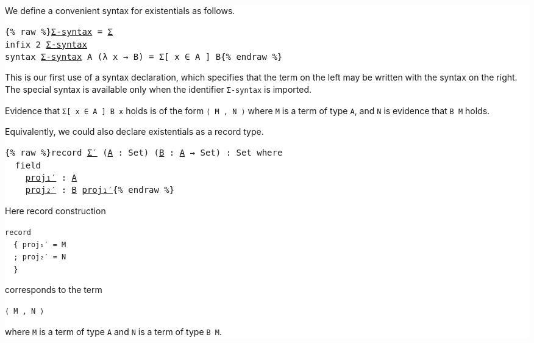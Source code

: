 We define a convenient syntax for existentials as follows.
<pre class="Agda">{% raw %}<a id="Σ-syntax"></a><a id="4526" href="{% endraw %}{{ site.baseurl }}{% link out/plfa/Quantifiers.md %}{% raw %}#4526" class="Function">Σ-syntax</a> <a id="4535" class="Symbol">=</a> <a id="4537" href="{% endraw %}{{ site.baseurl }}{% link out/plfa/Quantifiers.md %}{% raw %}#4373" class="Datatype">Σ</a>
<a id="4539" class="Keyword">infix</a> <a id="4545" class="Number">2</a> <a id="4547" href="{% endraw %}{{ site.baseurl }}{% link out/plfa/Quantifiers.md %}{% raw %}#4526" class="Function">Σ-syntax</a>
<a id="4556" class="Keyword">syntax</a> <a id="4563" href="{% endraw %}{{ site.baseurl }}{% link out/plfa/Quantifiers.md %}{% raw %}#4526" class="Function">Σ-syntax</a> A <a id="4574" class="Symbol">(λ</a> x <a id="4579" class="Symbol">→</a> B<a id="4582" class="Symbol">)</a> <a id="4584" class="Symbol">=</a> Σ[ x ∈ A ] B{% endraw %}</pre>
This is our first use of a syntax declaration, which specifies that
the term on the left may be written with the syntax on the right.
The special syntax is available only when the identifier
`Σ-syntax` is imported.

Evidence that `Σ[ x ∈ A ] B x` holds is of the form
`⟨ M , N ⟩` where `M` is a term of type `A`, and `N` is evidence
that `B M` holds.

Equivalently, we could also declare existentials as a record type.
<pre class="Agda">{% raw %}<a id="5042" class="Keyword">record</a> <a id="Σ′"></a><a id="5049" href="{% endraw %}{{ site.baseurl }}{% link out/plfa/Quantifiers.md %}{% raw %}#5049" class="Record">Σ′</a> <a id="5052" class="Symbol">(</a><a id="5053" href="{% endraw %}{{ site.baseurl }}{% link out/plfa/Quantifiers.md %}{% raw %}#5053" class="Bound">A</a> <a id="5055" class="Symbol">:</a> <a id="5057" class="PrimitiveType">Set</a><a id="5060" class="Symbol">)</a> <a id="5062" class="Symbol">(</a><a id="5063" href="{% endraw %}{{ site.baseurl }}{% link out/plfa/Quantifiers.md %}{% raw %}#5063" class="Bound">B</a> <a id="5065" class="Symbol">:</a> <a id="5067" href="{% endraw %}{{ site.baseurl }}{% link out/plfa/Quantifiers.md %}{% raw %}#5053" class="Bound">A</a> <a id="5069" class="Symbol">→</a> <a id="5071" class="PrimitiveType">Set</a><a id="5074" class="Symbol">)</a> <a id="5076" class="Symbol">:</a> <a id="5078" class="PrimitiveType">Set</a> <a id="5082" class="Keyword">where</a>
  <a id="5090" class="Keyword">field</a>
    <a id="Σ′.proj₁′"></a><a id="5100" href="{% endraw %}{{ site.baseurl }}{% link out/plfa/Quantifiers.md %}{% raw %}#5100" class="Field">proj₁′</a> <a id="5107" class="Symbol">:</a> <a id="5109" href="{% endraw %}{{ site.baseurl }}{% link out/plfa/Quantifiers.md %}{% raw %}#5053" class="Bound">A</a>
    <a id="Σ′.proj₂′"></a><a id="5115" href="{% endraw %}{{ site.baseurl }}{% link out/plfa/Quantifiers.md %}{% raw %}#5115" class="Field">proj₂′</a> <a id="5122" class="Symbol">:</a> <a id="5124" href="{% endraw %}{{ site.baseurl }}{% link out/plfa/Quantifiers.md %}{% raw %}#5063" class="Bound">B</a> <a id="5126" href="{% endraw %}{{ site.baseurl }}{% link out/plfa/Quantifiers.md %}{% raw %}#5100" class="Field">proj₁′</a>{% endraw %}</pre>
Here record construction

    record
      { proj₁′ = M
      ; proj₂′ = N
      }

corresponds to the term

    ⟨ M , N ⟩

where `M` is a term of type `A` and `N` is a term of type `B M`.
